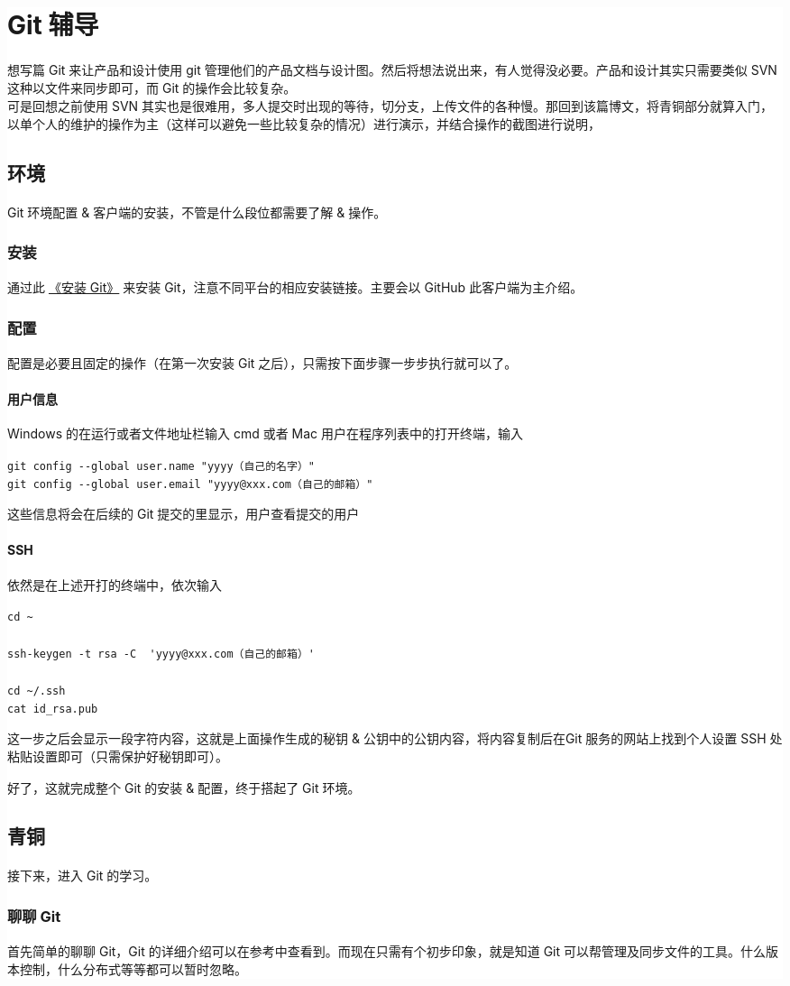 # Git 辅导

想写篇 Git 来让产品和设计使用 git 管理他们的产品文档与设计图。然后将想法说出来，有人觉得没必要。产品和设计其实只需要类似 SVN 这种以文件来同步即可，而 Git 的操作会比较复杂。  
可是回想之前使用 SVN 其实也是很难用，多人提交时出现的等待，切分支，上传文件的各种慢。那回到该篇博文，将青铜部分就算入门，以单个人的维护的操作为主（这样可以避免一些比较复杂的情况）进行演示，并结合操作的截图进行说明，

## 环境

Git 环境配置 & 客户端的安装，不管是什么段位都需要了解 & 操作。

### 安装

通过此 [《安装 Git》](https://git-scm.com/book/zh/v2/%E8%B5%B7%E6%AD%A5-%E5%AE%89%E8%A3%85-Git) 来安装 Git，注意不同平台的相应安装链接。主要会以 GitHub 此客户端为主介绍。 

### 配置

配置是必要且固定的操作（在第一次安装 Git 之后），只需按下面步骤一步步执行就可以了。

#### 用户信息

Windows 的在运行或者文件地址栏输入 cmd 或者 Mac 用户在程序列表中的打开终端，输入

~~~
git config --global user.name "yyyy（自己的名字）"
git config --global user.email "yyyy@xxx.com（自己的邮箱）"
~~~

这些信息将会在后续的 Git 提交的里显示，用户查看提交的用户

#### SSH

依然是在上述开打的终端中，依次输入

~~~
cd ~

ssh-keygen -t rsa -C  'yyyy@xxx.com（自己的邮箱）'

cd ~/.ssh
cat id_rsa.pub
~~~

这一步之后会显示一段字符内容，这就是上面操作生成的秘钥 & 公钥中的公钥内容，将内容复制后在Git 服务的网站上找到个人设置 SSH 处粘贴设置即可（只需保护好秘钥即可）。

好了，这就完成整个 Git 的安装 & 配置，终于搭起了 Git 环境。

## 青铜

接下来，进入 Git 的学习。

### 聊聊 Git

首先简单的聊聊 Git，Git 的详细介绍可以在参考中查看到。而现在只需有个初步印象，就是知道 Git 可以帮管理及同步文件的工具。什么版本控制，什么分布式等等都可以暂时忽略。
